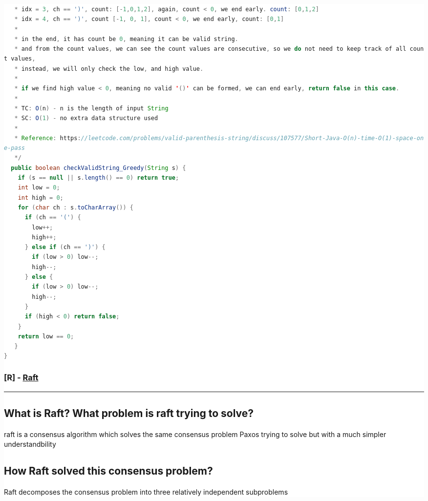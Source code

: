 ```java
   * idx = 3, ch == ')', count: [-1,0,1,2], again, count < 0, we end early. count: [0,1,2]
   * idx = 4, ch == ')', count [-1, 0, 1], count < 0, we end early, count: [0,1]
   *
   * in the end, it has count be 0, meaning it can be valid string.
   * and from the count values, we can see the count values are consecutive, so we do not need to keep track of all count values,
   * instead, we will only check the low, and high value.
   *
   * if we find high value < 0, meaning no valid '()' can be formed, we can end early, return false in this case.
   *
   * TC: O(n) - n is the length of input String
   * SC: O(1) - no extra data structure used
   *
   * Reference: https://leetcode.com/problems/valid-parenthesis-string/discuss/107577/Short-Java-O(n)-time-O(1)-space-one-pass
   */
  public boolean checkValidString_Greedy(String s) {
    if (s == null || s.length() == 0) return true;
    int low = 0;
    int high = 0;
    for (char ch : s.toCharArray()) {
      if (ch == '(') {
        low++;
        high++;
      } else if (ch == ')') {
        if (low > 0) low--;
        high--;
      } else {
        if (low > 0) low--;
        high--;
      }
      if (high < 0) return false;
    }
    return low == 0;
   }
}
```

### [R] -  [Raft](https://raft.github.io/raft.pdf)
---
## What is Raft? What problem is raft trying to solve?

raft is a consensus algorithm which solves the same consensus problem Paxos trying to solve but with a much simpler understandbility

## How Raft solved this consensus problem?

Raft decomposes the consensus problem into three relatively independent subproblems
